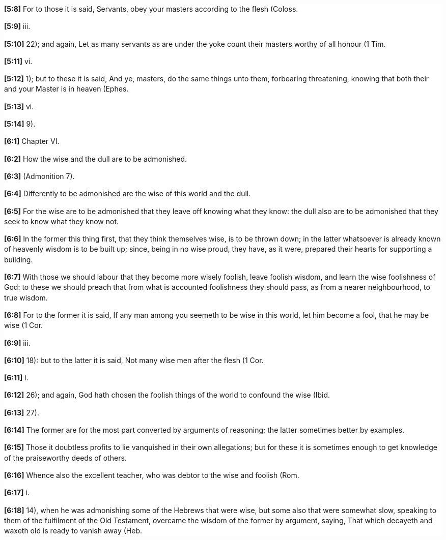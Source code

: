 **[5:8]** For to those it is said, Servants, obey your masters according to the flesh (Coloss.

**[5:9]** iii.

**[5:10]** 22); and again, Let as many servants as are under the yoke count their masters worthy of all honour (1 Tim.

**[5:11]** vi.

**[5:12]** 1); but to these it is said, And ye, masters, do the same things unto them, forbearing threatening, knowing that both their and your Master is in heaven (Ephes.

**[5:13]** vi.

**[5:14]** 9).

**[6:1]** Chapter VI.

**[6:2]** How the wise and the dull are to be admonished.

**[6:3]** (Admonition 7).

**[6:4]** Differently to be admonished are the wise of this world and the dull.

**[6:5]** For the wise are to be admonished that they leave off knowing what they know: the dull also are to be admonished that they seek to know what they know not.

**[6:6]** In the former this thing first, that they think themselves wise, is to be thrown down; in the latter whatsoever is already known of heavenly wisdom is to be built up; since, being in no wise proud, they have, as it were, prepared their hearts for supporting a building.

**[6:7]** With those we should labour that they become more wisely foolish, leave foolish wisdom, and learn the wise foolishness of God: to these we should preach that from what is accounted foolishness they should pass, as from a nearer neighbourhood, to true wisdom.

**[6:8]** For to the former it is said, If any man among you seemeth to be wise in this world, let him become a fool, that he may be wise (1 Cor.

**[6:9]** iii.

**[6:10]** 18): but to the latter it is said, Not many wise men after the flesh (1 Cor.

**[6:11]** i.

**[6:12]** 26); and again, God hath chosen the foolish things of the world to confound the wise (Ibid.

**[6:13]** 27).

**[6:14]** The former are for the most part converted by arguments of reasoning; the latter sometimes better by examples.

**[6:15]** Those it doubtless profits to lie vanquished in their own allegations; but for these it is sometimes enough to get knowledge of the praiseworthy deeds of others.

**[6:16]** Whence also the excellent teacher, who was debtor to the wise and foolish (Rom.

**[6:17]** i.

**[6:18]** 14), when he was admonishing some of the Hebrews that were wise, but some also that were somewhat slow, speaking to them of the fulfilment of the Old Testament, overcame the wisdom of the former by argument, saying, That which decayeth and waxeth old is ready to vanish away (Heb.
